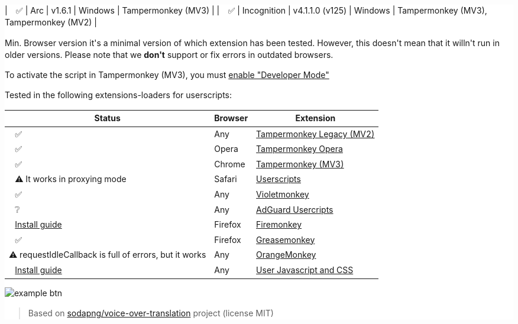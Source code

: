 | ⠀✅    | Arc                       | v1.6.1               | Windows                 | Tampermonkey (MV3)                                                                          |
| ⠀✅    | Incognition               | v4.1.1.0 (v125)      | Windows                 | Tampermonkey (MV3), Tampermonkey (MV2)                                                      |

Min. Browser version it's a minimal version of which extension has been tested. However, this doesn't mean that it willn't run in older versions. Please note that we **don't** support or fix errors in outdated browsers.

To activate the script in Tampermonkey (MV3), you must [enable "Developer Mode"][devmode-enable]

Tested in the following extensions-loaders for userscripts:

| Status                                                 | Browser | Extension                                       |
| ------------------------------------------------------ | ------- | ----------------------------------------------- |
| ⠀✅                                                    | Any     | [Tampermonkey Legacy (MV2)][tampermonkey-link]  |
| ⠀✅                                                    | Opera   | [Tampermonkey Opera][tampermonkey-opera]        |
| ⠀✅                                                    | Chrome  | [Tampermonkey (MV3)][tampermonkey-link]         |
| ⠀⚠️ It works in proxying mode                          | Safari  | [Userscripts][userscripts-safari]               |
| ⠀✅                                                    | Any     | [Violetmonkey][violetmonkey-link]               |
| ⠀❔                                                    | Any     | [AdGuard Usercripts][adguard-userscripts]       |
| ⠀[Install guide][firemonkey-how-to]                    | Firefox | [Firemonkey][firemonkey-link]                   |
| ⠀✅                                                    | Firefox | [Greasemonkey][greasemonkey-link]               |
| ⚠️ requestIdleCallback is full of errors, but it works | Any     | [OrangeMonkey][orangemonkey-link]               |
| ⠀[Install guide][user-js-and-css-how-to]               | Any     | [User Javascript and CSS][user-js-and-css-link] |

![example btn](https://github.com/ilyhalight/voice-over-translation/blob/master/img/example_en.png "btn")

> Based on [sodapng/voice-over-translation](https://github.com/sodapng/voice-over-translation) project (license MIT)


[tampermonkey-link]: https://www.tampermonkey.net/index.php
[tampermonkey-opera]: https://www.tampermonkey.net/index.php?browser=opera&locale=en
[userscripts-safari]: https://github.com/quoid/userscripts
[violetmonkey-link]: https://violentmonkey.github.io
[adguard-userscripts]: https://kb.adguard.com/en/general/userscripts#supported-apps
[firemonkey-link]: https://erosman.github.io/firemonkey/
[greasemonkey-link]: https://github.com/greasemonkey/greasemonkey
[orangemonkey-link]: https://chromewebstore.google.com/detail/OrangeMonkey/ekmeppjgajofkpiofbebgcbohbmfldaf
[user-js-and-css-link]: https://tenrabbits.github.io/user-js-css-docs/
[firemonkey-how-to]: https://github.com/ilyhalight/voice-over-translation/wiki/%5BEN%5D-FAQ#%D0%BA%D0%B0%D0%BA-%D0%B8%D1%81%D0%BF%D0%BE%D0%BB%D1%8C%D0%B7%D0%BE%D0%B2%D0%B0%D1%82%D1%8C-%D1%80%D0%B0%D1%81%D1%88%D0%B8%D1%80%D0%B5%D0%BD%D0%B8%D0%B5-%D1%81-firemonkey
[user-js-and-css-how-to]: https://github.com/ilyhalight/voice-over-translation/wiki/%5BEN%5D-FAQ#%D0%BA%D0%B0%D0%BA-%D0%B8%D1%81%D0%BF%D0%BE%D0%BB%D1%8C%D0%B7%D0%BE%D0%B2%D0%B0%D1%82%D1%8C-%D1%80%D0%B0%D1%81%D1%88%D0%B8%D1%80%D0%B5%D0%BD%D0%B8%D0%B5-%D1%81-user-js-and-css
[devmode-enable]: https://www.tampermonkey.net/faq.php#Q209
[vot-faq]: https://github.com/ilyhalight/voice-over-translation/wiki/%5BEN%5D-FAQ
[vot-supported-sites]: https://github.com/ilyhalight/voice-over-translation/wiki/%5BEN%5D-Supported-sites
[vot-wiki]: https://github.com/ilyhalight/voice-over-translation/wiki
[vot-balancer]: https://vot-worker.toil.cc/health
[vot-worker]: https://github.com/FOSWLY/vot-worker
[media-proxy]: https://github.com/FOSWLY/media-proxy
[vot-backend]: https://github.com/FOSWLY/vot-backend
[vot-dist]: https://raw.githubusercontent.com/ilyhalight/voice-over-translation/master/dist/vot.user.js
[nodejs-link]: https://nodejs.org
[bun-link]: https://bun.sh/
[badge-en]: https://img.shields.io/badge/lang-English%20%F0%9F%87%AC%F0%9F%87%A7-white
[badge-ru]: https://img.shields.io/badge/%D1%8F%D0%B7%D1%8B%D0%BA-%D0%A0%D1%83%D1%81%D1%81%D0%BA%D0%B8%D0%B9%20%F0%9F%87%B7%F0%9F%87%BA-white
[vot-readme-ru]: README.md
[vot-readme-en]: README-EN.md
[vot-langs]: LANG_SUPPORT.md
[vot-issues]: https://github.com/ilyhalight/voice-over-translation/issues
[votjs-link]: https://github.com/FOSWLY/vot.js
[vot-cli-link]: https://github.com/FOSWLY/vot-cli
[localize-link]: https://github.com/ilyhalight/localize
[yabrowser-link]: https://browser.yandex.com
[yatranslate-link]: https://translate.yandex.ru/
[contributors-link]: https://github.com/ilyhalight/voice-over-translation/graphs/contributors